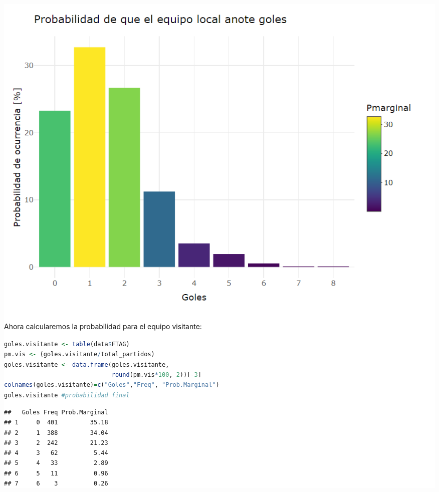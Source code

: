 <img src="https://github.com/itzamango/postwork-equipo-10/blob/main/img/1.png?raw=true">


Ahora calcularemos la probabilidad para el equipo visitante:


```r
goles.visitante <- table(data$FTAG)
pm.vis <- (goles.visitante/total_partidos)
goles.visitante <- data.frame(goles.visitante,
                              round(pm.vis*100, 2))[-3]
colnames(goles.visitante)=c("Goles","Freq", "Prob.Marginal")
goles.visitante #probabilidad final
```

```
##   Goles Freq Prob.Marginal
## 1     0  401         35.18
## 2     1  388         34.04
## 3     2  242         21.23
## 4     3   62          5.44
## 5     4   33          2.89
## 6     5   11          0.96
## 7     6    3          0.26
```
